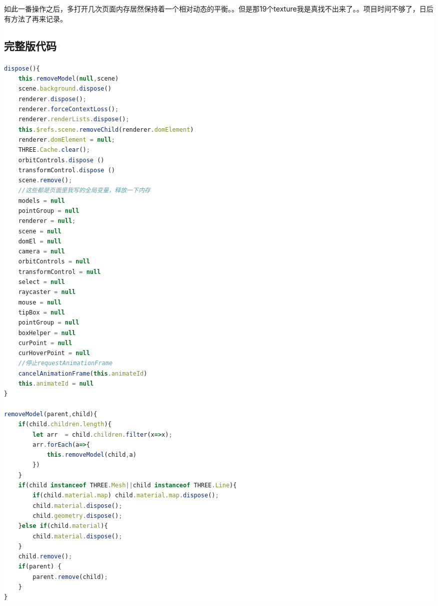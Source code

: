 
如此一番操作之后，多打开几次页面内存居然保持着一个相对动态的平衡。。但是那19个texture我是真找不出来了。。项目时间不够了，日后有方法了再来记录。

## 完整版代码
```js
dispose(){
    this.removeModel(null,scene)
    scene.background.dispose()
    renderer.dispose();
    renderer.forceContextLoss();
    renderer.renderLists.dispose();
    this.$refs.scene.removeChild(renderer.domElement)
    renderer.domElement = null;
    THREE.Cache.clear();
    orbitControls.dispose ()
    transformControl.dispose ()
    scene.remove();
    //这些都是页面里我写的全局变量，释放一下内存
    models = null
    pointGroup = null
    renderer = null;
    scene = null
    domEl = null
    camera = null
    orbitControls = null
    transformControl = null
    select = null
    raycaster = null
    mouse = null
    tipBox = null
    pointGroup = null
    boxHelper = null
    curPoint = null
    curHoverPoint = null
    //停止requestAnimationFrame
    cancelAnimationFrame(this.animateId)
    this.animateId = null
}

removeModel(parent,child){
    if(child.children.length){
        let arr  = child.children.filter(x=>x);
        arr.forEach(a=>{
            this.removeModel(child,a)
        })
    }
    if(child instanceof THREE.Mesh||child instanceof THREE.Line){
        if(child.material.map) child.material.map.dispose();
        child.material.dispose();
        child.geometry.dispose();
    }else if(child.material){
        child.material.dispose();
    }
    child.remove();
    if(parent) {
        parent.remove(child);
    }
}
```




